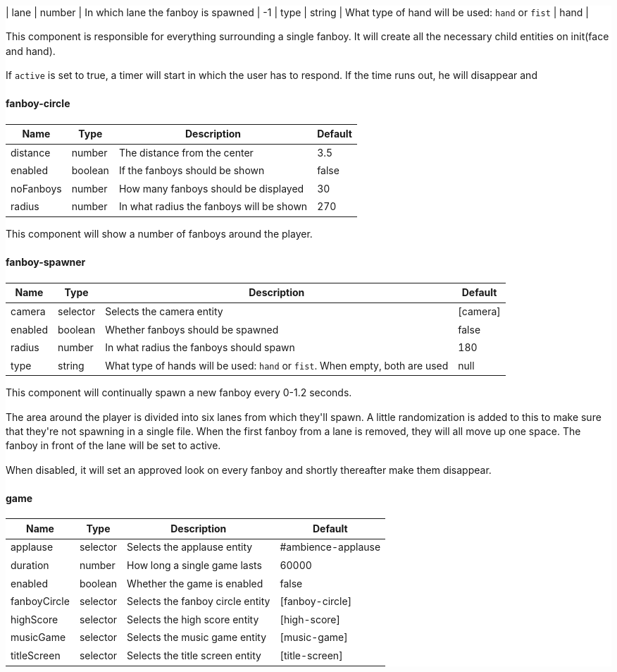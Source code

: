 | lane | number | In which lane the fanboy is spawned | -1
| type | string | What type of hand will be used: `hand` or `fist` | hand |

This component is responsible for everything surrounding a single fanboy. It will create all the necessary child entities on init(face and hand).

If `active` is set to true, a timer will start in which the user has to respond. If the time runs out, he will disappear and 

#### fanboy-circle
| Name | Type | Description | Default |
|------|------|-------------|---------|
| distance | number | The distance from the center | 3.5 |
| enabled | boolean | If the fanboys should be shown | false |
| noFanboys | number | How many fanboys should be displayed | 30 |
| radius | number | In what radius the fanboys will be shown | 270 |

This component will show a number of fanboys around the player.

#### fanboy-spawner
| Name | Type | Description | Default |
|------|------|-------------|---------|
| camera | selector | Selects the camera entity | [camera] |
| enabled | boolean | Whether fanboys should be spawned | false |
| radius | number | In what radius the fanboys should spawn | 180 |
| type | string | What type of hands will be used: `hand` or `fist`. When empty, both are used | null |

This component will continually spawn a new fanboy every 0-1.2 seconds.

The area around the player is divided into six lanes from which they'll spawn. A little randomization is added to this to make sure that they're not spawning in a single file. When the first fanboy from a lane is removed, they will all move up one space. The fanboy in front of the lane will be set to active.

When disabled, it will set an approved look on every fanboy and shortly thereafter make them disappear.


#### game
| Name | Type | Description | Default |
|------|------|-------------|---------|
| applause | selector | Selects the applause entity | #ambience-applause |
| duration | number | How long a single game lasts | 60000 |
| enabled | boolean | Whether the game is enabled | false |
| fanboyCircle | selector | Selects the fanboy circle entity | [fanboy-circle] |
| highScore | selector | Selects the high score entity | [high-score] |
| musicGame | selector | Selects the music game entity | [music-game] |
| titleScreen | selector | Selects the title screen entity | [title-screen]
